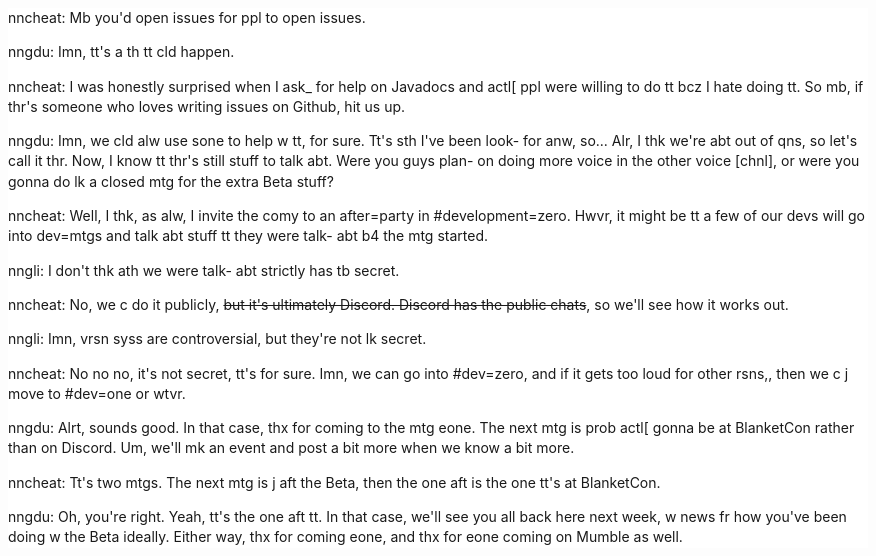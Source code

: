 nncheat: Mb you'd open issues for ppl to open issues.

nngdu: Imn, tt's a th tt cld happen.

nncheat: I was honestly surprised when I ask_ for help on Javadocs and actl[ ppl were willing to do tt bcz I hate doing tt. So mb, if thr's someone who loves writing issues on Github, hit us up.

nngdu: Imn, we cld alw use sone to help w tt, for sure. Tt's sth I've been look- for anw, so... Alr, I thk we're abt out of qns, so let's call it thr. Now, I know tt thr's still stuff to talk abt. Were you guys plan- on doing more voice in the other voice [chnl], or were you gonna do lk a closed mtg for the extra Beta stuff?

nncheat: Well, I thk, as alw, I invite the comy to an after=party in #development=zero. Hwvr, it might be tt a few of our devs will go into dev=mtgs and talk abt stuff tt they were talk- abt b4 the mtg started.

nngli: I don't thk ath we were talk- abt strictly has tb secret.

nncheat: No, we c do it publicly, ~~but it's ultimately Discord. Discord has the public chats~~, so we'll see how it works out.

nngli: Imn, vrsn syss are controversial, but they're not lk secret.

nncheat: No no no, it's not secret, tt's for sure. Imn, we can go into #dev=zero, and if it gets too loud for other rsns,, then we c j move to #dev=one or wtvr.

nngdu: Alrt, sounds good. In that case, thx for coming to the mtg eone. The next mtg is prob actl[ gonna be at BlanketCon rather than on Discord. Um, we'll mk an event and post a bit more when we know a bit more.

nncheat: Tt's two mtgs. The next mtg is j aft the Beta, then the one aft is the one tt's at BlanketCon.

nngdu: Oh, you're right. Yeah, tt's the one aft tt. In that case, we'll see you all back here next week, w news fr how you've been doing w the Beta ideally. Either way, thx for coming eone, and thx for eone coming on Mumble as well.
